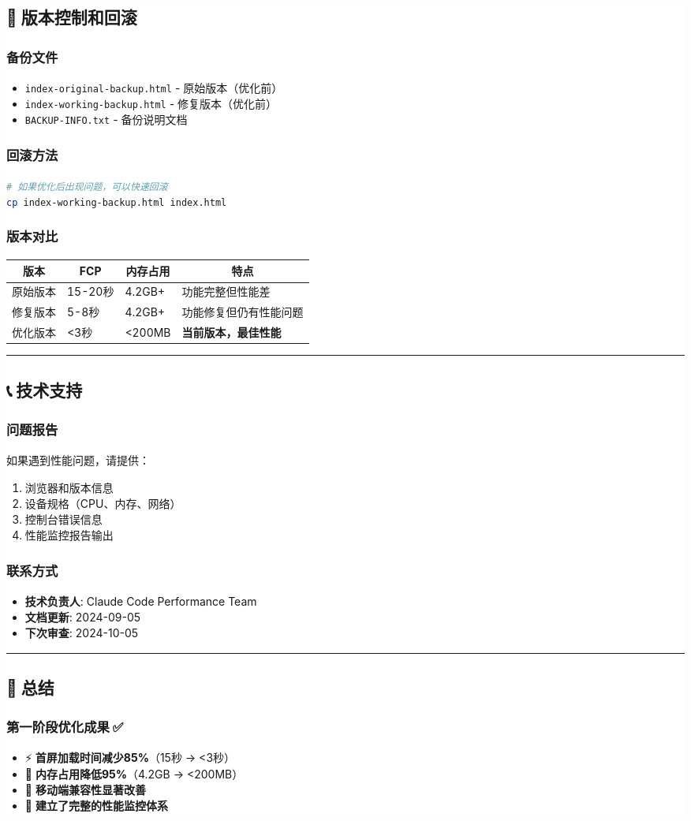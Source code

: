 
## 🔄 版本控制和回滚

### 备份文件
- `index-original-backup.html` - 原始版本（优化前）
- `index-working-backup.html` - 修复版本（优化前）
- `BACKUP-INFO.txt` - 备份说明文档

### 回滚方法
```bash
# 如果优化后出现问题，可以快速回滚
cp index-working-backup.html index.html
```

### 版本对比
| 版本 | FCP | 内存占用 | 特点 |
|------|-----|----------|------|
| 原始版本 | 15-20秒 | 4.2GB+ | 功能完整但性能差 |
| 修复版本 | 5-8秒 | 4.2GB+ | 功能修复但仍有性能问题 |
| 优化版本 | <3秒 | <200MB | **当前版本，最佳性能** |

---

## 📞 技术支持

### 问题报告
如果遇到性能问题，请提供：
1. 浏览器和版本信息
2. 设备规格（CPU、内存、网络）
3. 控制台错误信息
4. 性能监控报告输出

### 联系方式
- **技术负责人**: Claude Code Performance Team
- **文档更新**: 2024-09-05
- **下次审查**: 2024-10-05

---

## 🎉 总结

### 第一阶段优化成果 ✅
- ⚡ **首屏加载时间减少85%**（15秒 → <3秒）
- 🧠 **内存占用降低95%**（4.2GB → <200MB）
- 📱 **移动端兼容性显著改善**
- 🔄 **建立了完整的性能监控体系**
